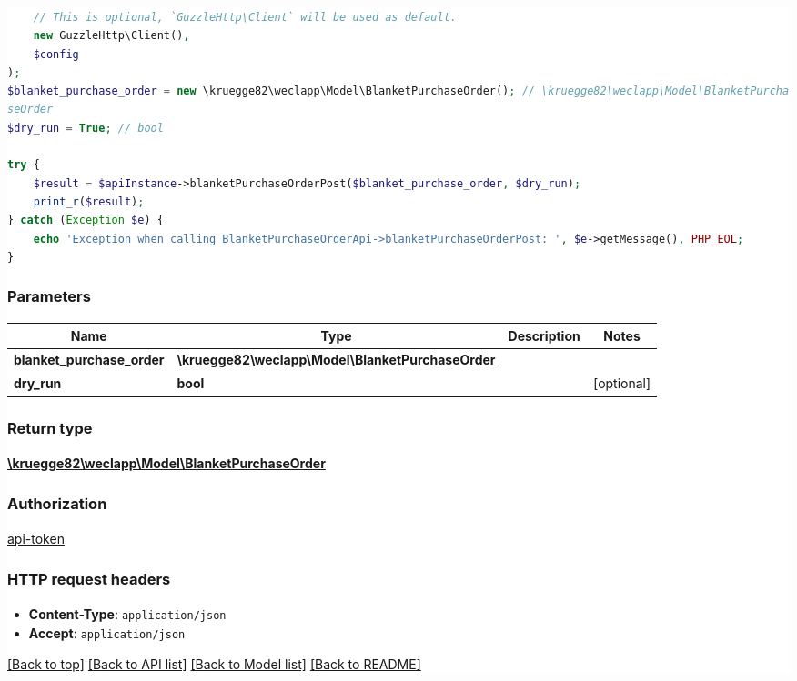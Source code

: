 ```php
    // This is optional, `GuzzleHttp\Client` will be used as default.
    new GuzzleHttp\Client(),
    $config
);
$blanket_purchase_order = new \kruegge82\weclapp\Model\BlanketPurchaseOrder(); // \kruegge82\weclapp\Model\BlanketPurchaseOrder
$dry_run = True; // bool

try {
    $result = $apiInstance->blanketPurchaseOrderPost($blanket_purchase_order, $dry_run);
    print_r($result);
} catch (Exception $e) {
    echo 'Exception when calling BlanketPurchaseOrderApi->blanketPurchaseOrderPost: ', $e->getMessage(), PHP_EOL;
}
```

### Parameters

| Name | Type | Description  | Notes |
| ------------- | ------------- | ------------- | ------------- |
| **blanket_purchase_order** | [**\kruegge82\weclapp\Model\BlanketPurchaseOrder**](../Model/BlanketPurchaseOrder.md)|  | |
| **dry_run** | **bool**|  | [optional] |

### Return type

[**\kruegge82\weclapp\Model\BlanketPurchaseOrder**](../Model/BlanketPurchaseOrder.md)

### Authorization

[api-token](../../README.md#api-token)

### HTTP request headers

- **Content-Type**: `application/json`
- **Accept**: `application/json`

[[Back to top]](#) [[Back to API list]](../../README.md#endpoints)
[[Back to Model list]](../../README.md#models)
[[Back to README]](../../README.md)
